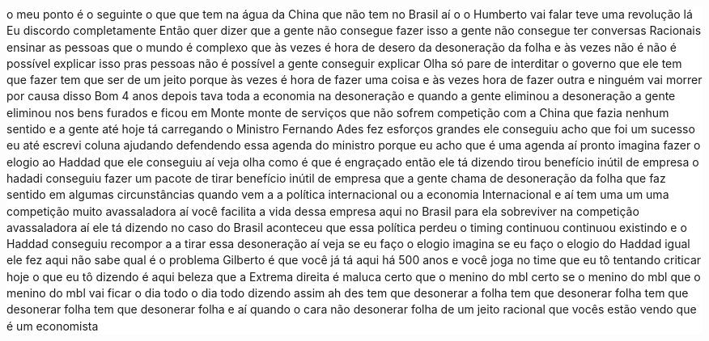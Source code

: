 o meu ponto é o seguinte o que que tem
na água da China que não tem no Brasil
aí o o Humberto vai falar teve uma
revolução lá Eu discordo completamente
Então quer dizer que a gente não
consegue fazer isso a gente não consegue
ter conversas Racionais ensinar as
pessoas que o mundo é complexo que às
vezes é hora de desero da desoneração da
folha e às vezes não é não é possível
explicar isso pras
pessoas não é possível a gente conseguir
explicar Olha só pare de interditar o
governo que ele tem que fazer tem que
ser de um jeito porque às vezes é hora
de fazer uma coisa e às vezes hora de
fazer outra e ninguém vai morrer por
causa
disso Bom 4 anos depois tava toda a
economia na desoneração e quando a gente
eliminou a desoneração a gente eliminou
nos bens furados e ficou em Monte monte
de serviços que não sofrem competição
com a China que fazia nenhum sentido e a
gente até hoje tá carregando o Ministro
Fernando Ades fez esforços grandes ele
conseguiu acho que foi um sucesso eu até
escrevi coluna ajudando defendendo essa
agenda do ministro porque eu acho que é
uma agenda aí pronto imagina fazer o
elogio ao Haddad que ele conseguiu aí
veja olha como é que é engraçado então
ele tá dizendo tirou benefício inútil de
empresa o hadadi conseguiu fazer um
pacote de tirar benefício inútil de
empresa que a gente chama de desoneração
da folha que faz sentido em algumas
circunstâncias quando vem a a política
internacional ou a economia
Internacional e aí tem uma um uma
competição muito avassaladora aí você
facilita a vida dessa empresa aqui no
Brasil para ela sobreviver na competição
avassaladora aí ele tá dizendo no caso
do Brasil aconteceu que essa política
perdeu o timing
continuou continuou existindo e o Haddad
conseguiu recompor a a tirar essa
desoneração aí veja se eu faço o elogio
imagina se eu faço o elogio do Haddad
igual ele fez
aqui não sabe qual é o problema Gilberto
é que você já tá aqui há 500 anos e você
joga no time que eu tô tentando criticar
hoje o que eu tô dizendo é aqui beleza
que a Extrema direita é maluca certo que
o menino do mbl certo se o menino do mbl
que o menino do mbl vai ficar o dia todo
o dia todo dizendo assim ah des tem que
desonerar a folha tem que desonerar
folha tem que desonerar folha tem que
desonerar folha e aí quando o cara não
desonerar folha de um jeito racional que
vocês estão vendo que é um economista